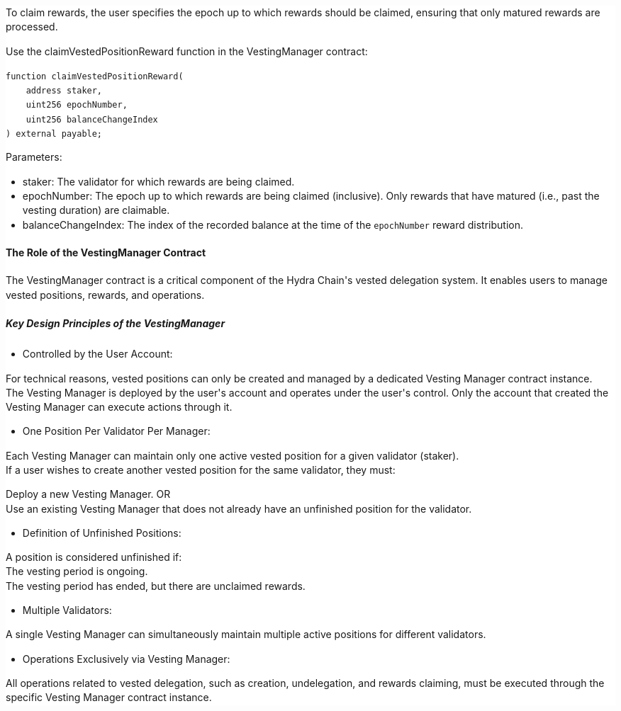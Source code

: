 To claim rewards, the user specifies the epoch up to which rewards should be claimed, ensuring that only matured rewards are processed.

Use the claimVestedPositionReward function in the VestingManager contract:

```solidity
function claimVestedPositionReward(
    address staker,
    uint256 epochNumber,
    uint256 balanceChangeIndex
) external payable;
```

Parameters:

- staker: The validator for which rewards are being claimed.
- epochNumber: The epoch up to which rewards are being claimed (inclusive). Only rewards that have matured (i.e., past the vesting duration) are claimable.
- balanceChangeIndex: The index of the recorded balance at the time of the `epochNumber` reward distribution.

#### The Role of the VestingManager Contract

The VestingManager contract is a critical component of the Hydra Chain's vested delegation system. It enables users to manage vested positions, rewards, and operations.

##### Key Design Principles of the VestingManager

- Controlled by the User Account:

For technical reasons, vested positions can only be created and managed by a dedicated Vesting Manager contract instance.  
The Vesting Manager is deployed by the user's account and operates under the user's control. Only the account that created the Vesting Manager can execute actions through it.

- One Position Per Validator Per Manager:

Each Vesting Manager can maintain only one active vested position for a given validator (staker).  
If a user wishes to create another vested position for the same validator, they must:

Deploy a new Vesting Manager.
OR  
Use an existing Vesting Manager that does not already have an unfinished position for the validator.

- Definition of Unfinished Positions:

A position is considered unfinished if:  
The vesting period is ongoing.  
The vesting period has ended, but there are unclaimed rewards.

- Multiple Validators:

A single Vesting Manager can simultaneously maintain multiple active positions for different validators.

- Operations Exclusively via Vesting Manager:

All operations related to vested delegation, such as creation, undelegation, and rewards claiming, must be executed through the specific Vesting Manager contract instance.
